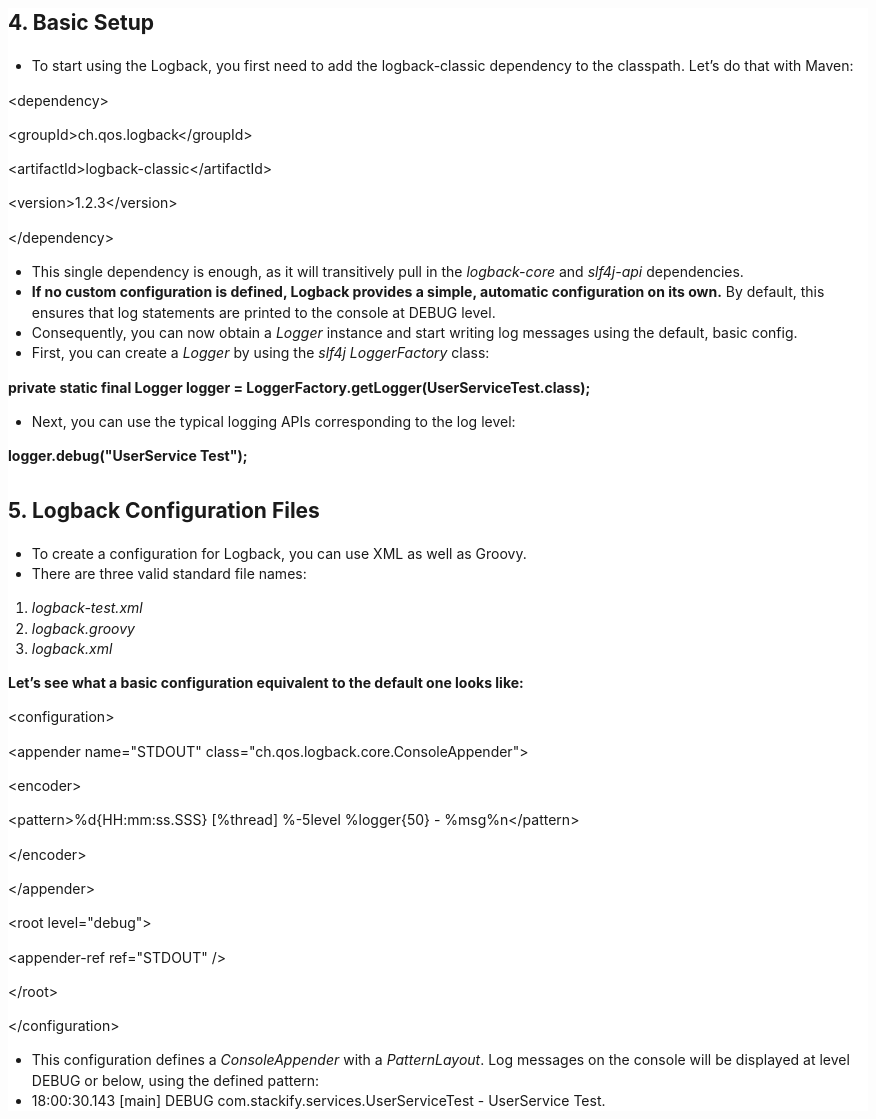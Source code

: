 ## 4. Basic Setup

-   To start using the Logback, you first need to add the logback-classic dependency to the classpath. Let’s do that with Maven:

\<dependency\>

\<groupId\>ch.qos.logback\</groupId\>

\<artifactId\>logback-classic\</artifactId\>

\<version\>1.2.3\</version\>

\</dependency\>

-   This single dependency is enough, as it will transitively pull in the *logback-core* and *slf4j-api* dependencies.
-   **If no custom configuration is defined, Logback provides a simple, automatic configuration on its own.** By default, this ensures that log statements are printed to the console at DEBUG level.
-   Consequently, you can now obtain a *Logger* instance and start writing log messages using the default, basic config.
-   First, you can create a *Logger* by using the *slf4j LoggerFactory* class:

**private static final Logger logger = LoggerFactory.getLogger(UserServiceTest.class);**

-   Next, you can use the typical logging APIs corresponding to the log level:

**logger.debug("UserService Test");**

## 5. Logback Configuration Files

-   To create a configuration for Logback, you can use XML as well as Groovy.
-   There are three valid standard file names:
1.  *logback-test.xml*
2.  *logback.groovy*
3.  *logback.xml*

**Let’s see what a basic configuration equivalent to the default one looks like:**

\<configuration\>

\<appender name="STDOUT" class="ch.qos.logback.core.ConsoleAppender"\>

\<encoder\>

\<pattern\>%d{HH:mm:ss.SSS} [%thread] %-5level %logger{50} - %msg%n\</pattern\>

\</encoder\>

\</appender\>

\<root level="debug"\>

\<appender-ref ref="STDOUT" /\>

\</root\>

\</configuration\>

-   This configuration defines a *ConsoleAppender* with a *PatternLayout*. Log messages on the console will be displayed at level DEBUG or below, using the defined pattern:
-   18:00:30.143 [main] DEBUG com.stackify.services.UserServiceTest - UserService Test.
